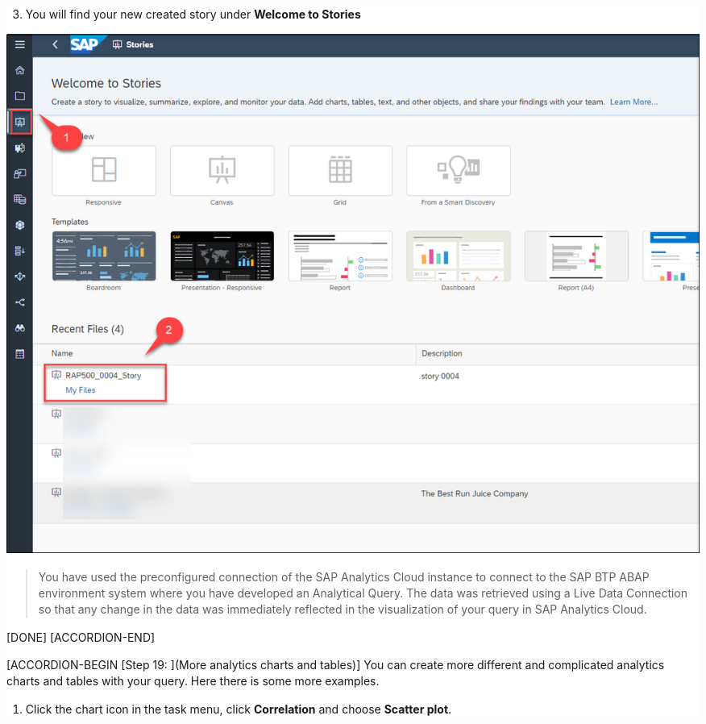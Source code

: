 3. You will find your new created story under **Welcome to Stories**

  ![welcome](2270.png)

> You have used the preconfigured connection of the SAP Analytics Cloud instance to connect to the SAP BTP ABAP environment system where you have developed an Analytical Query. The data was retrieved using a Live Data Connection so that any change in the data was immediately reflected in the visualization of your query in SAP Analytics Cloud.

[DONE]
[ACCORDION-END]

[ACCORDION-BEGIN [Step 19: ](More analytics charts and tables)]
  You can create more different and complicated analytics charts and tables with your query. Here there is some more examples.

  1. Click the chart icon in the task menu, click **Correlation** and choose **Scatter plot**.
